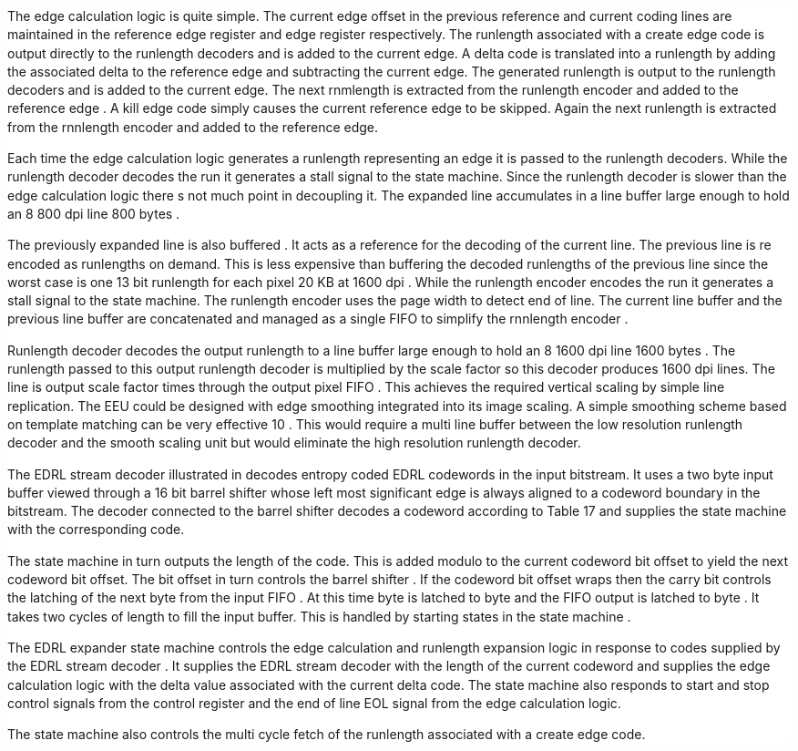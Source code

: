 The edge calculation logic is quite simple. The current edge offset in the previous reference and current coding lines are maintained in the reference edge register and edge register respectively. The runlength associated with a create edge code is output directly to the runlength decoders and is added to the current edge. A delta code is translated into a runlength by adding the associated delta to the reference edge and subtracting the current edge. The generated runlength is output to the runlength decoders and is added to the current edge. The next rnmlength is extracted from the runlength encoder and added to the reference edge . A kill edge code simply causes the current reference edge to be skipped. Again the next runlength is extracted from the rnnlength encoder and added to the reference edge.

Each time the edge calculation logic generates a runlength representing an edge it is passed to the runlength decoders. While the runlength decoder decodes the run it generates a stall signal to the state machine. Since the runlength decoder is slower than the edge calculation logic there s not much point in decoupling it. The expanded line accumulates in a line buffer large enough to hold an 8 800 dpi line 800 bytes .

The previously expanded line is also buffered . It acts as a reference for the decoding of the current line. The previous line is re encoded as runlengths on demand. This is less expensive than buffering the decoded runlengths of the previous line since the worst case is one 13 bit runlength for each pixel 20 KB at 1600 dpi . While the runlength encoder encodes the run it generates a stall signal to the state machine. The runlength encoder uses the page width to detect end of line. The current line buffer and the previous line buffer are concatenated and managed as a single FIFO to simplify the rnnlength encoder .

Runlength decoder decodes the output runlength to a line buffer large enough to hold an 8 1600 dpi line 1600 bytes . The runlength passed to this output runlength decoder is multiplied by the scale factor so this decoder produces 1600 dpi lines. The line is output scale factor times through the output pixel FIFO . This achieves the required vertical scaling by simple line replication. The EEU could be designed with edge smoothing integrated into its image scaling. A simple smoothing scheme based on template matching can be very effective 10 . This would require a multi line buffer between the low resolution runlength decoder and the smooth scaling unit but would eliminate the high resolution runlength decoder.

The EDRL stream decoder illustrated in decodes entropy coded EDRL codewords in the input bitstream. It uses a two byte input buffer viewed through a 16 bit barrel shifter whose left most significant edge is always aligned to a codeword boundary in the bitstream. The decoder connected to the barrel shifter decodes a codeword according to Table 17 and supplies the state machine with the corresponding code.

The state machine in turn outputs the length of the code. This is added modulo to the current codeword bit offset to yield the next codeword bit offset. The bit offset in turn controls the barrel shifter . If the codeword bit offset wraps then the carry bit controls the latching of the next byte from the input FIFO . At this time byte is latched to byte and the FIFO output is latched to byte . It takes two cycles of length to fill the input buffer. This is handled by starting states in the state machine .

The EDRL expander state machine controls the edge calculation and runlength expansion logic in response to codes supplied by the EDRL stream decoder . It supplies the EDRL stream decoder with the length of the current codeword and supplies the edge calculation logic with the delta value associated with the current delta code. The state machine also responds to start and stop control signals from the control register and the end of line EOL signal from the edge calculation logic.

The state machine also controls the multi cycle fetch of the runlength associated with a create edge code.
